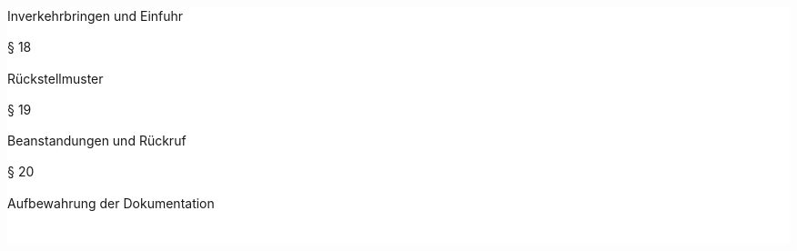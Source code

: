 </td>

<td style align="left" valign="top" charoff="50">

Inverkehrbringen und Einfuhr

</td>

</tr>

<tr>

<td style align="left" valign="top" charoff="50">

§ 18

</td>

<td style align="left" valign="top" charoff="50">

Rückstellmuster

</td>

</tr>

<tr>

<td style align="left" valign="top" charoff="50">

§ 19

</td>

<td style align="left" valign="top" charoff="50">

Beanstandungen und Rückruf

</td>

</tr>

<tr>

<td style align="left" valign="top" charoff="50">

§ 20

</td>

<td style align="left" valign="top" charoff="50">

Aufbewahrung der Dokumentation

</td>

</tr>

<tr>

<td style colspan="2" align="left" valign="top" charoff="50">

 

</td>
